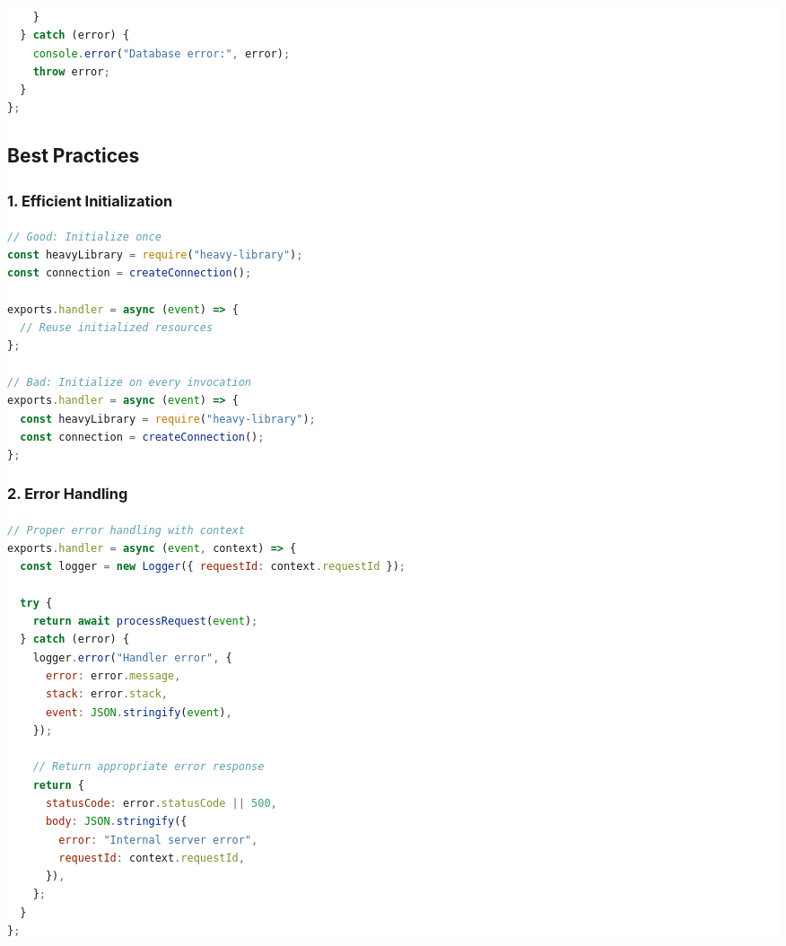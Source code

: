 ```javascript
    }
  } catch (error) {
    console.error("Database error:", error);
    throw error;
  }
};
```

## Best Practices

### 1. Efficient Initialization

```javascript
// Good: Initialize once
const heavyLibrary = require("heavy-library");
const connection = createConnection();

exports.handler = async (event) => {
  // Reuse initialized resources
};

// Bad: Initialize on every invocation
exports.handler = async (event) => {
  const heavyLibrary = require("heavy-library");
  const connection = createConnection();
};
```

### 2. Error Handling

```javascript
// Proper error handling with context
exports.handler = async (event, context) => {
  const logger = new Logger({ requestId: context.requestId });

  try {
    return await processRequest(event);
  } catch (error) {
    logger.error("Handler error", {
      error: error.message,
      stack: error.stack,
      event: JSON.stringify(event),
    });

    // Return appropriate error response
    return {
      statusCode: error.statusCode || 500,
      body: JSON.stringify({
        error: "Internal server error",
        requestId: context.requestId,
      }),
    };
  }
};
```

